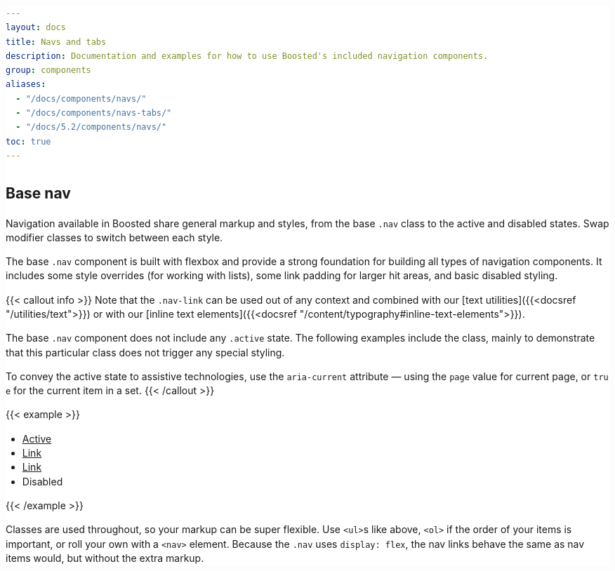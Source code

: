 ```yaml
---
layout: docs
title: Navs and tabs
description: Documentation and examples for how to use Boosted's included navigation components.
group: components
aliases:
  - "/docs/components/navs/"
  - "/docs/components/navs-tabs/"
  - "/docs/5.2/components/navs/"
toc: true
---
```


## Base nav

Navigation available in Boosted share general markup and styles, from the base `.nav` class to the active and disabled states. Swap modifier classes to switch between each style.

The base `.nav` component is built with flexbox and provide a strong foundation for building all types of navigation components. It includes some style overrides (for working with lists), some link padding for larger hit areas, and basic disabled styling.

{{< callout info >}}
Note that the `.nav-link` can be used out of any context and combined with our [text utilities]({{<docsref "/utilities/text">}}) or with our [inline text elements]({{<docsref "/content/typography#inline-text-elements">}}).

The base `.nav` component does not include any `.active` state. The following examples include the class, mainly to demonstrate that this particular class does not trigger any special styling.

To convey the active state to assistive technologies, use the `aria-current` attribute — using the `page` value for current page, or `true` for the current item in a set.
{{< /callout >}}

{{< example >}}
<ul class="nav">
  <li class="nav-item">
    <a class="nav-link active" aria-current="page" href="#">Active</a>
  </li>
  <li class="nav-item">
    <a class="nav-link" href="#">Link</a>
  </li>
  <li class="nav-item">
    <a class="nav-link" href="#">Link</a>
  </li>
  <li class="nav-item">
    <a class="nav-link disabled">Disabled</a>
  </li>
</ul>
{{< /example >}}

Classes are used throughout, so your markup can be super flexible. Use `<ul>`s like above, `<ol>` if the order of your items is important, or roll your own with a `<nav>` element. Because the `.nav` uses `display: flex`, the nav links behave the same as nav items would, but without the extra markup.
